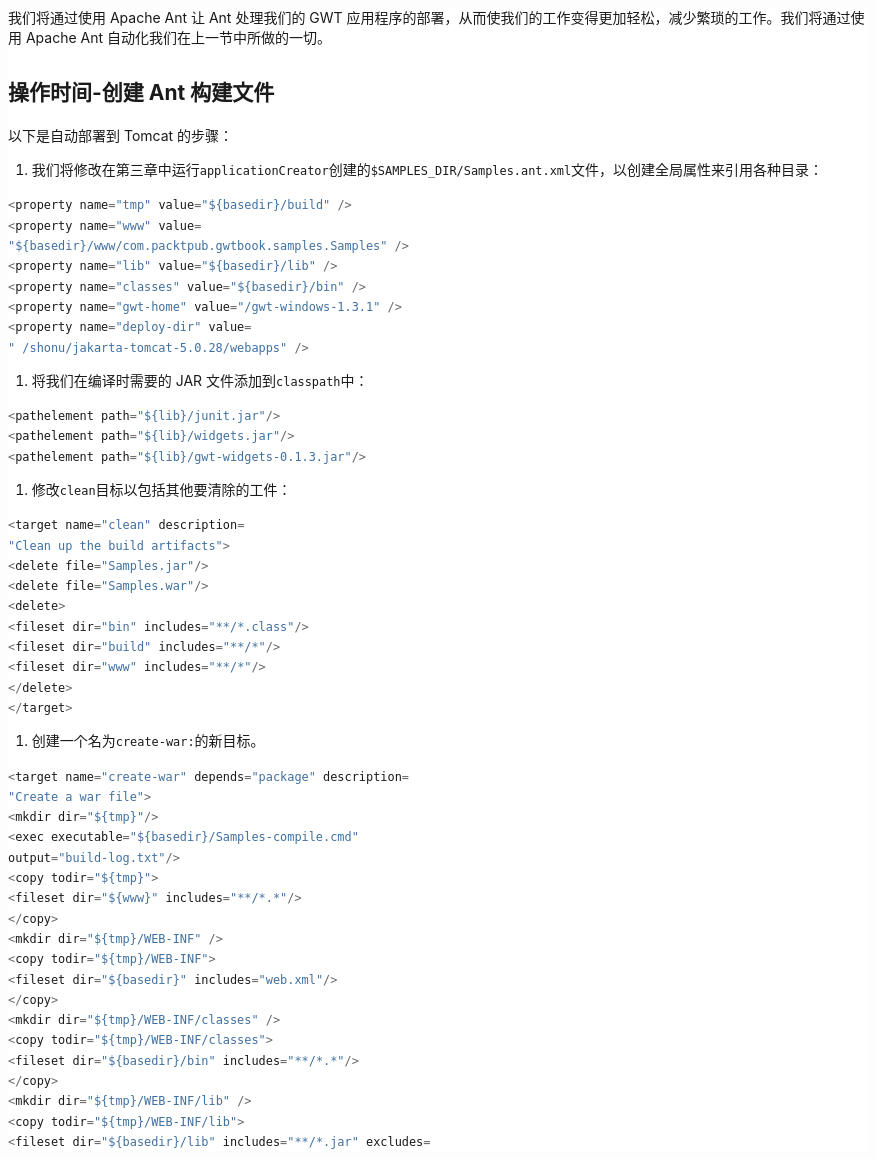 我们将通过使用 Apache Ant 让 Ant 处理我们的 GWT 应用程序的部署，从而使我们的工作变得更加轻松，减少繁琐的工作。我们将通过使用 Apache Ant 自动化我们在上一节中所做的一切。

## 操作时间-创建 Ant 构建文件

以下是自动部署到 Tomcat 的步骤：

1.  我们将修改在第三章中运行`applicationCreator`创建的`$SAMPLES_DIR/Samples.ant.xml`文件，以创建全局属性来引用各种目录：

```java
<property name="tmp" value="${basedir}/build" />
<property name="www" value=
"${basedir}/www/com.packtpub.gwtbook.samples.Samples" />
<property name="lib" value="${basedir}/lib" />
<property name="classes" value="${basedir}/bin" />
<property name="gwt-home" value="/gwt-windows-1.3.1" />
<property name="deploy-dir" value=
" /shonu/jakarta-tomcat-5.0.28/webapps" />

```

1.  将我们在编译时需要的 JAR 文件添加到`classpath`中：

```java
<pathelement path="${lib}/junit.jar"/>
<pathelement path="${lib}/widgets.jar"/>
<pathelement path="${lib}/gwt-widgets-0.1.3.jar"/>

```

1.  修改`clean`目标以包括其他要清除的工件：

```java
<target name="clean" description=
"Clean up the build artifacts">
<delete file="Samples.jar"/>
<delete file="Samples.war"/>
<delete>
<fileset dir="bin" includes="**/*.class"/>
<fileset dir="build" includes="**/*"/>
<fileset dir="www" includes="**/*"/>
</delete>
</target>

```

1.  创建一个名为`create-war:`的新目标。

```java
<target name="create-war" depends="package" description=
"Create a war file">
<mkdir dir="${tmp}"/>
<exec executable="${basedir}/Samples-compile.cmd"
output="build-log.txt"/>
<copy todir="${tmp}">
<fileset dir="${www}" includes="**/*.*"/>
</copy>
<mkdir dir="${tmp}/WEB-INF" />
<copy todir="${tmp}/WEB-INF">
<fileset dir="${basedir}" includes="web.xml"/>
</copy>
<mkdir dir="${tmp}/WEB-INF/classes" />
<copy todir="${tmp}/WEB-INF/classes">
<fileset dir="${basedir}/bin" includes="**/*.*"/>
</copy>
<mkdir dir="${tmp}/WEB-INF/lib" />
<copy todir="${tmp}/WEB-INF/lib">
<fileset dir="${basedir}/lib" includes="**/*.jar" excludes=
```